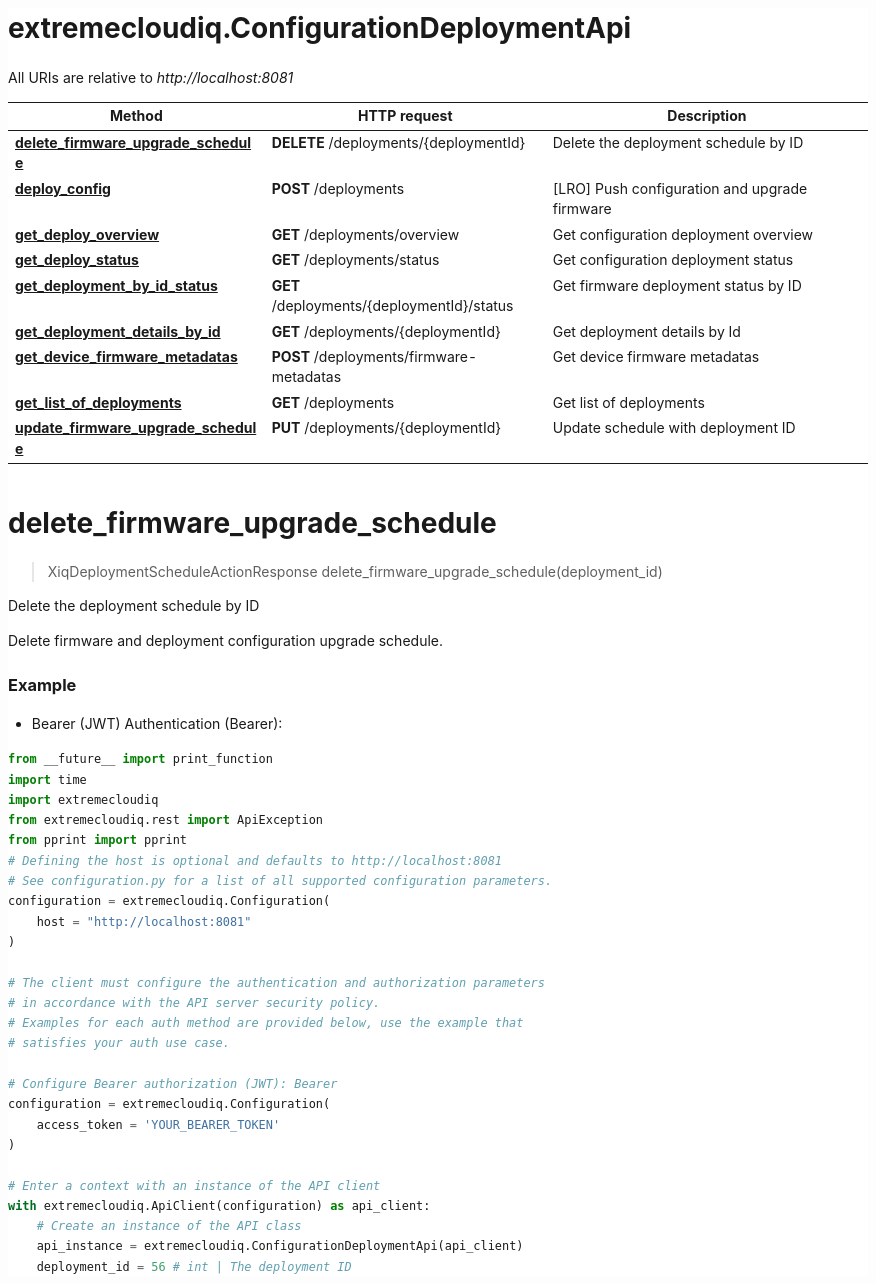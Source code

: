 # extremecloudiq.ConfigurationDeploymentApi

All URIs are relative to *http://localhost:8081*

Method | HTTP request | Description
------------- | ------------- | -------------
[**delete_firmware_upgrade_schedule**](ConfigurationDeploymentApi.md#delete_firmware_upgrade_schedule) | **DELETE** /deployments/{deploymentId} | Delete the deployment schedule by ID
[**deploy_config**](ConfigurationDeploymentApi.md#deploy_config) | **POST** /deployments | [LRO] Push configuration and upgrade firmware
[**get_deploy_overview**](ConfigurationDeploymentApi.md#get_deploy_overview) | **GET** /deployments/overview | Get configuration deployment overview
[**get_deploy_status**](ConfigurationDeploymentApi.md#get_deploy_status) | **GET** /deployments/status | Get configuration deployment status
[**get_deployment_by_id_status**](ConfigurationDeploymentApi.md#get_deployment_by_id_status) | **GET** /deployments/{deploymentId}/status | Get firmware deployment status by ID
[**get_deployment_details_by_id**](ConfigurationDeploymentApi.md#get_deployment_details_by_id) | **GET** /deployments/{deploymentId} | Get deployment details by Id
[**get_device_firmware_metadatas**](ConfigurationDeploymentApi.md#get_device_firmware_metadatas) | **POST** /deployments/firmware-metadatas | Get device firmware metadatas
[**get_list_of_deployments**](ConfigurationDeploymentApi.md#get_list_of_deployments) | **GET** /deployments | Get list of deployments
[**update_firmware_upgrade_schedule**](ConfigurationDeploymentApi.md#update_firmware_upgrade_schedule) | **PUT** /deployments/{deploymentId} | Update schedule with deployment ID


# **delete_firmware_upgrade_schedule**
> XiqDeploymentScheduleActionResponse delete_firmware_upgrade_schedule(deployment_id)

Delete the deployment schedule by ID

Delete firmware and deployment configuration upgrade schedule.

### Example

* Bearer (JWT) Authentication (Bearer):
```python
from __future__ import print_function
import time
import extremecloudiq
from extremecloudiq.rest import ApiException
from pprint import pprint
# Defining the host is optional and defaults to http://localhost:8081
# See configuration.py for a list of all supported configuration parameters.
configuration = extremecloudiq.Configuration(
    host = "http://localhost:8081"
)

# The client must configure the authentication and authorization parameters
# in accordance with the API server security policy.
# Examples for each auth method are provided below, use the example that
# satisfies your auth use case.

# Configure Bearer authorization (JWT): Bearer
configuration = extremecloudiq.Configuration(
    access_token = 'YOUR_BEARER_TOKEN'
)

# Enter a context with an instance of the API client
with extremecloudiq.ApiClient(configuration) as api_client:
    # Create an instance of the API class
    api_instance = extremecloudiq.ConfigurationDeploymentApi(api_client)
    deployment_id = 56 # int | The deployment ID
```